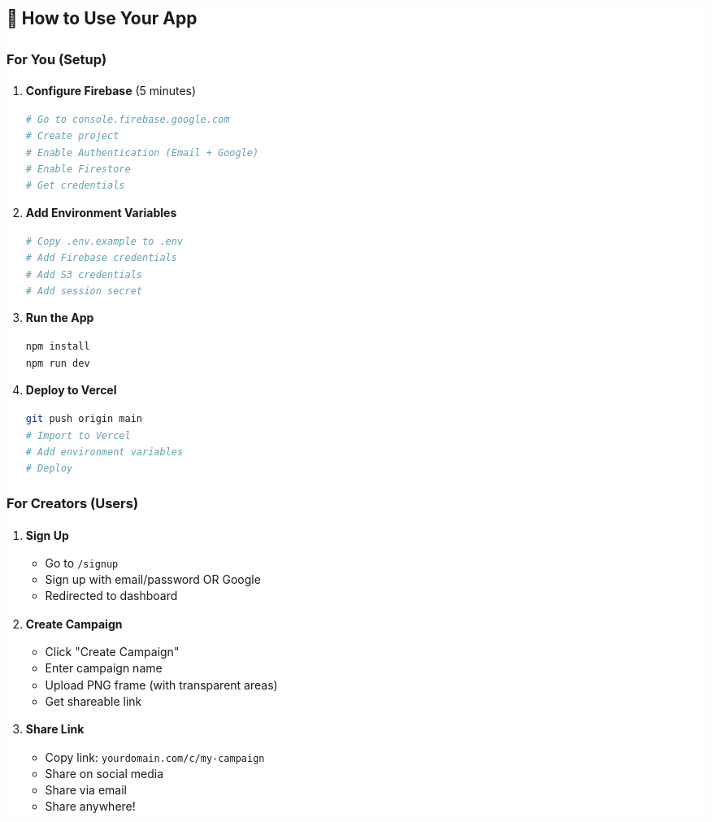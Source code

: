 
## 🚀 How to Use Your App

### For You (Setup)

1. **Configure Firebase** (5 minutes)
   ```bash
   # Go to console.firebase.google.com
   # Create project
   # Enable Authentication (Email + Google)
   # Enable Firestore
   # Get credentials
   ```

2. **Add Environment Variables**
   ```bash
   # Copy .env.example to .env
   # Add Firebase credentials
   # Add S3 credentials
   # Add session secret
   ```

3. **Run the App**
   ```bash
   npm install
   npm run dev
   ```

4. **Deploy to Vercel**
   ```bash
   git push origin main
   # Import to Vercel
   # Add environment variables
   # Deploy
   ```

### For Creators (Users)

1. **Sign Up**
   - Go to `/signup`
   - Sign up with email/password OR Google
   - Redirected to dashboard

2. **Create Campaign**
   - Click "Create Campaign"
   - Enter campaign name
   - Upload PNG frame (with transparent areas)
   - Get shareable link

3. **Share Link**
   - Copy link: `yourdomain.com/c/my-campaign`
   - Share on social media
   - Share via email
   - Share anywhere!

